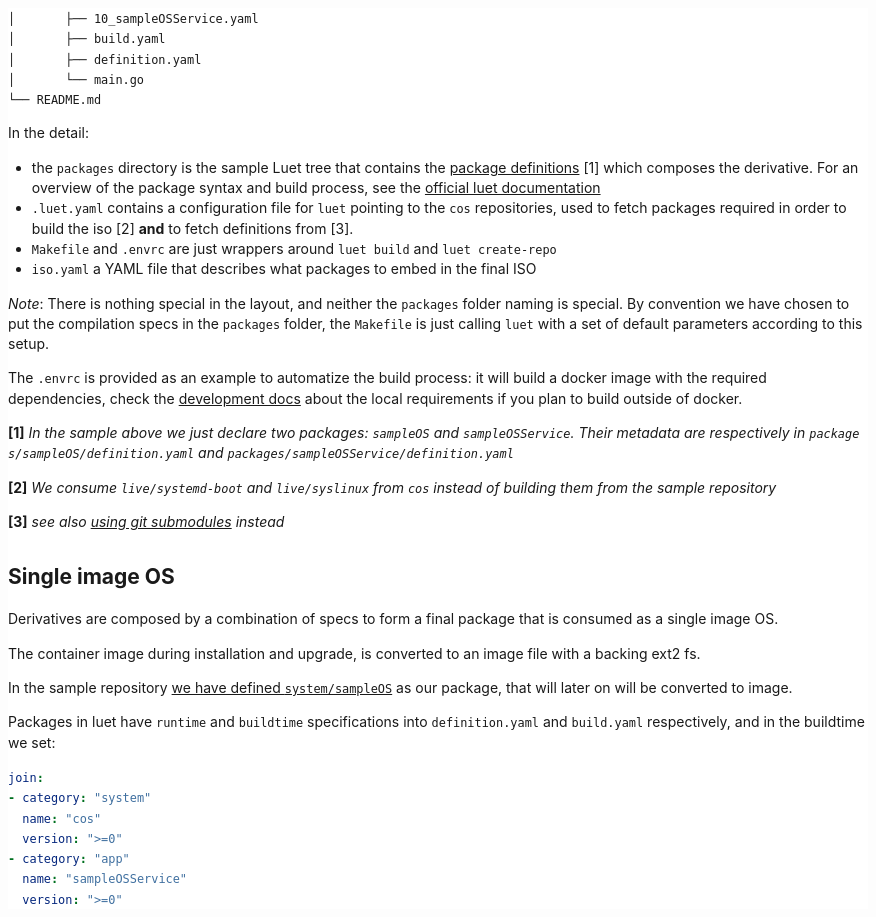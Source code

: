 ```
│       ├── 10_sampleOSService.yaml
│       ├── build.yaml
│       ├── definition.yaml
│       └── main.go
└── README.md
```

In the detail:
- the `packages` directory is the sample Luet tree that contains the [package definitions](https://luet-lab.github.io/docs/docs/concepts/packages/specfile/#build-specs) [1] which composes the derivative. 
For an overview of the package syntax and build process, see the [official luet documentation](https://luet-lab.github.io/docs/docs/concepts/packages/)
- `.luet.yaml` contains a configuration file for `luet` pointing to the `cos` repositories, used to fetch packages required in order to build the iso [2] **and** to fetch definitions from [3].
- `Makefile` and `.envrc` are just wrappers around `luet build` and `luet create-repo`
- `iso.yaml` a YAML file that describes what packages to embed in the final ISO

*Note*: There is nothing special in the layout, and neither the `packages` folder naming is special. By convention we have chosen to put the compilation specs in the `packages` folder, the `Makefile` is just calling `luet` with a set of default parameters according to this setup.

The `.envrc` is provided as an example to automatize the build process: it will build a docker image with the required dependencies, check the [development docs](/docs/dev.md) about the local requirements if you plan to build outside of docker.

**[1]** _In the sample above we just declare two packages: `sampleOS` and `sampleOSService`. Their metadata are respectively in `packages/sampleOS/definition.yaml` and `packages/sampleOSService/definition.yaml`_

**[2]** _We consume `live/systemd-boot` and `live/syslinux` from `cos` instead of building them from the sample repository_

**[3]** _see also [using git submodules](https://github.com/rancher-sandbox/epinio-appliance-demo-sample#main-difference-with-cos-toolkit-sample-repo) instead_

## Single image OS

Derivatives are composed by a combination of specs to form a final package that is consumed as a single image OS.

The container image during installation and upgrade, is converted to an image file with a backing ext2 fs. 

In the sample repository [we have defined `system/sampleOS`](https://github.com/rancher-sandbox/cos-toolkit-sample-repo/blob/master/packages/sampleOS/definition.yaml) as our package, that will later on will be converted to image.

Packages in luet have `runtime` and `buildtime` specifications into `definition.yaml` and `build.yaml` respectively, and in the buildtime we set:

```yaml
join:
- category: "system"
  name: "cos"
  version: ">=0"
- category: "app"
  name: "sampleOSService"
  version: ">=0"
```
